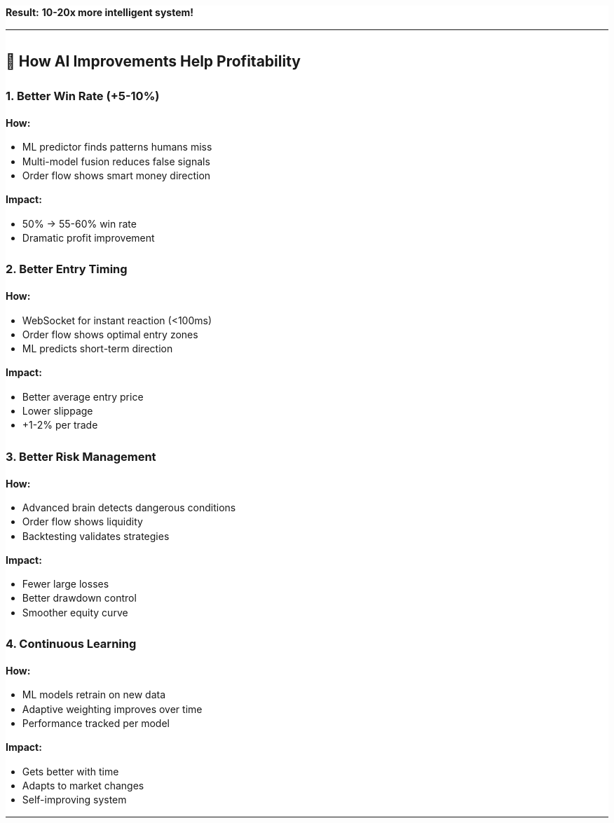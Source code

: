 **Result:** **10-20x more intelligent system!**

---

## 🎯 How AI Improvements Help Profitability

### 1. Better Win Rate (+5-10%)

**How:**
- ML predictor finds patterns humans miss
- Multi-model fusion reduces false signals
- Order flow shows smart money direction

**Impact:**
- 50% → 55-60% win rate
- Dramatic profit improvement

### 2. Better Entry Timing

**How:**
- WebSocket for instant reaction (<100ms)
- Order flow shows optimal entry zones
- ML predicts short-term direction

**Impact:**
- Better average entry price
- Lower slippage
- +1-2% per trade

### 3. Better Risk Management

**How:**
- Advanced brain detects dangerous conditions
- Order flow shows liquidity
- Backtesting validates strategies

**Impact:**
- Fewer large losses
- Better drawdown control
- Smoother equity curve

### 4. Continuous Learning

**How:**
- ML models retrain on new data
- Adaptive weighting improves over time
- Performance tracked per model

**Impact:**
- Gets better with time
- Adapts to market changes
- Self-improving system

---
